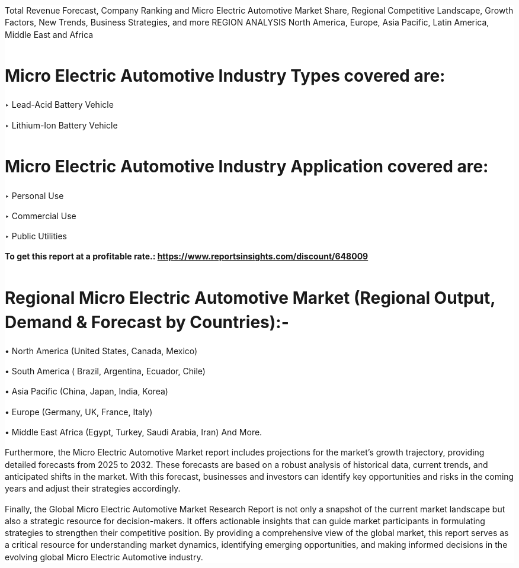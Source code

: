 <td>Total Revenue Forecast, Company Ranking and Micro Electric Automotive Market Share, Regional Competitive Landscape, Growth Factors, New Trends, Business Strategies, and more</td>
</tr>
<tr>
<td>REGION ANALYSIS</td>
<td>North America, Europe, Asia Pacific, Latin America, Middle East and Africa</td>
</tr>
</table>

# <strong>Micro Electric Automotive Industry Types covered are:</strong>

‣ Lead-Acid Battery Vehicle

‣ Lithium-Ion Battery Vehicle

# <strong>Micro Electric Automotive Industry Application covered are:</strong>

‣ Personal Use

‣ Commercial Use

‣ Public Utilities

<strong>To get this report at a profitable rate.: <a href=https://www.reportsinsights.com/discount/648009>https://www.reportsinsights.com/discount/648009</a></strong>

# <strong>Regional Micro Electric Automotive Market (Regional Output, Demand &amp; Forecast by Countries):-</strong>

• North America (United States, Canada, Mexico)

• South America ( Brazil, Argentina, Ecuador, Chile)

• Asia Pacific (China, Japan, India, Korea)

• Europe (Germany, UK, France, Italy)

• Middle East Africa (Egypt, Turkey, Saudi Arabia, Iran) And More.

Furthermore, the Micro Electric Automotive Market report includes projections for the market’s growth trajectory, providing detailed forecasts from 2025 to 2032. These forecasts are based on a robust analysis of historical data, current trends, and anticipated shifts in the market. With this forecast, businesses and investors can identify key opportunities and risks in the coming years and adjust their strategies accordingly.

Finally, the Global Micro Electric Automotive Market Research Report is not only a snapshot of the current market landscape but also a strategic resource for decision-makers. It offers actionable insights that can guide market participants in formulating strategies to strengthen their competitive position. By providing a comprehensive view of the global market, this report serves as a critical resource for understanding market dynamics, identifying emerging opportunities, and making informed decisions in the evolving global Micro Electric Automotive industry.
